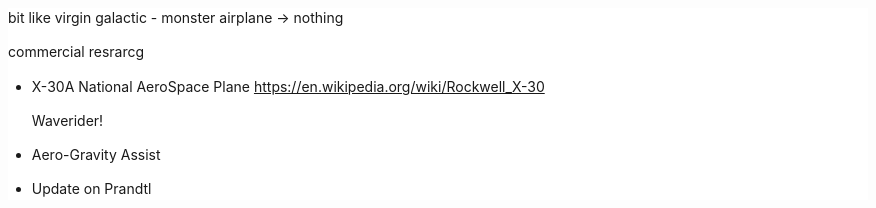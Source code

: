 bit like virgin galactic - monster airplane
-> nothing

commercial resrarcg

* X-30A National AeroSpace Plane
  https://en.wikipedia.org/wiki/Rockwell_X-30

  Waverider!
  
  
* Aero-Gravity Assist

* Update on Prandtl











